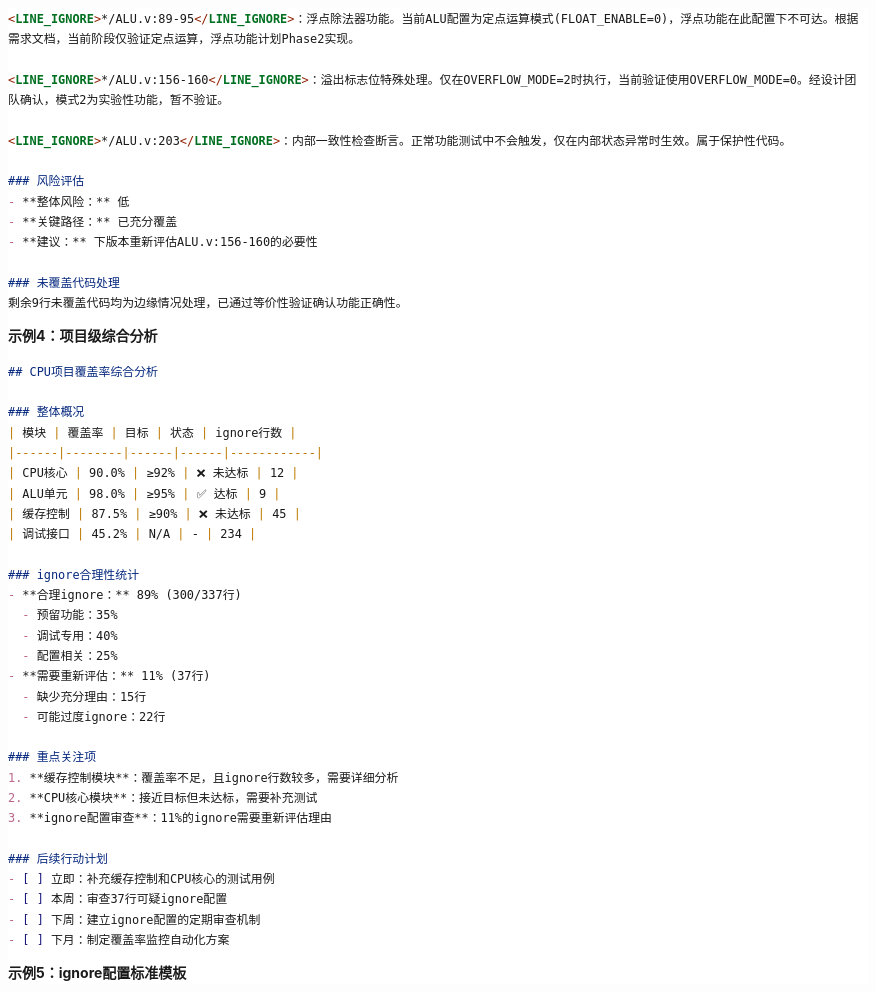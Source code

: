 ```markdown
<LINE_IGNORE>*/ALU.v:89-95</LINE_IGNORE>：浮点除法器功能。当前ALU配置为定点运算模式(FLOAT_ENABLE=0)，浮点功能在此配置下不可达。根据需求文档，当前阶段仅验证定点运算，浮点功能计划Phase2实现。

<LINE_IGNORE>*/ALU.v:156-160</LINE_IGNORE>：溢出标志位特殊处理。仅在OVERFLOW_MODE=2时执行，当前验证使用OVERFLOW_MODE=0。经设计团队确认，模式2为实验性功能，暂不验证。

<LINE_IGNORE>*/ALU.v:203</LINE_IGNORE>：内部一致性检查断言。正常功能测试中不会触发，仅在内部状态异常时生效。属于保护性代码。

### 风险评估
- **整体风险：** 低
- **关键路径：** 已充分覆盖
- **建议：** 下版本重新评估ALU.v:156-160的必要性

### 未覆盖代码处理
剩余9行未覆盖代码均为边缘情况处理，已通过等价性验证确认功能正确性。
```

**示例4：项目级综合分析**

```markdown
## CPU项目覆盖率综合分析

### 整体概况
| 模块 | 覆盖率 | 目标 | 状态 | ignore行数 |
|------|--------|------|------|------------|
| CPU核心 | 90.0% | ≥92% | ❌ 未达标 | 12 |
| ALU单元 | 98.0% | ≥95% | ✅ 达标 | 9 |
| 缓存控制 | 87.5% | ≥90% | ❌ 未达标 | 45 |
| 调试接口 | 45.2% | N/A | - | 234 |

### ignore合理性统计
- **合理ignore：** 89% (300/337行)
  - 预留功能：35%
  - 调试专用：40% 
  - 配置相关：25%
- **需要重新评估：** 11% (37行)
  - 缺少充分理由：15行
  - 可能过度ignore：22行

### 重点关注项
1. **缓存控制模块**：覆盖率不足，且ignore行数较多，需要详细分析
2. **CPU核心模块**：接近目标但未达标，需要补充测试
3. **ignore配置审查**：11%的ignore需要重新评估理由

### 后续行动计划
- [ ] 立即：补充缓存控制和CPU核心的测试用例
- [ ] 本周：审查37行可疑ignore配置
- [ ] 下周：建立ignore配置的定期审查机制  
- [ ] 下月：制定覆盖率监控自动化方案
```

**示例5：ignore配置标准模板**
